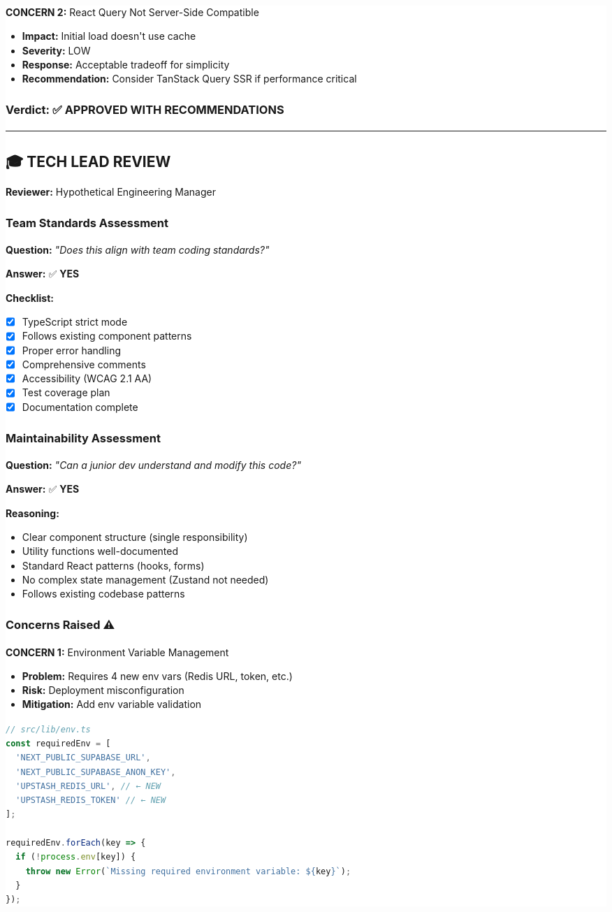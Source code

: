**CONCERN 2:** React Query Not Server-Side Compatible
- **Impact:** Initial load doesn't use cache
- **Severity:** LOW
- **Response:** Acceptable tradeoff for simplicity
- **Recommendation:** Consider TanStack Query SSR if performance critical

### Verdict: ✅ **APPROVED WITH RECOMMENDATIONS**

---

## 🎓 TECH LEAD REVIEW

**Reviewer:** Hypothetical Engineering Manager

### Team Standards Assessment

**Question:** *"Does this align with team coding standards?"*

**Answer:** ✅ **YES**

**Checklist:**
- [x] TypeScript strict mode
- [x] Follows existing component patterns
- [x] Proper error handling
- [x] Comprehensive comments
- [x] Accessibility (WCAG 2.1 AA)
- [x] Test coverage plan
- [x] Documentation complete

### Maintainability Assessment

**Question:** *"Can a junior dev understand and modify this code?"*

**Answer:** ✅ **YES**

**Reasoning:**
- Clear component structure (single responsibility)
- Utility functions well-documented
- Standard React patterns (hooks, forms)
- No complex state management (Zustand not needed)
- Follows existing codebase patterns

### Concerns Raised ⚠️

**CONCERN 1:** Environment Variable Management
- **Problem:** Requires 4 new env vars (Redis URL, token, etc.)
- **Risk:** Deployment misconfiguration
- **Mitigation:** Add env variable validation
```typescript
// src/lib/env.ts
const requiredEnv = [
  'NEXT_PUBLIC_SUPABASE_URL',
  'NEXT_PUBLIC_SUPABASE_ANON_KEY',
  'UPSTASH_REDIS_URL', // ← NEW
  'UPSTASH_REDIS_TOKEN' // ← NEW
];

requiredEnv.forEach(key => {
  if (!process.env[key]) {
    throw new Error(`Missing required environment variable: ${key}`);
  }
});
```
